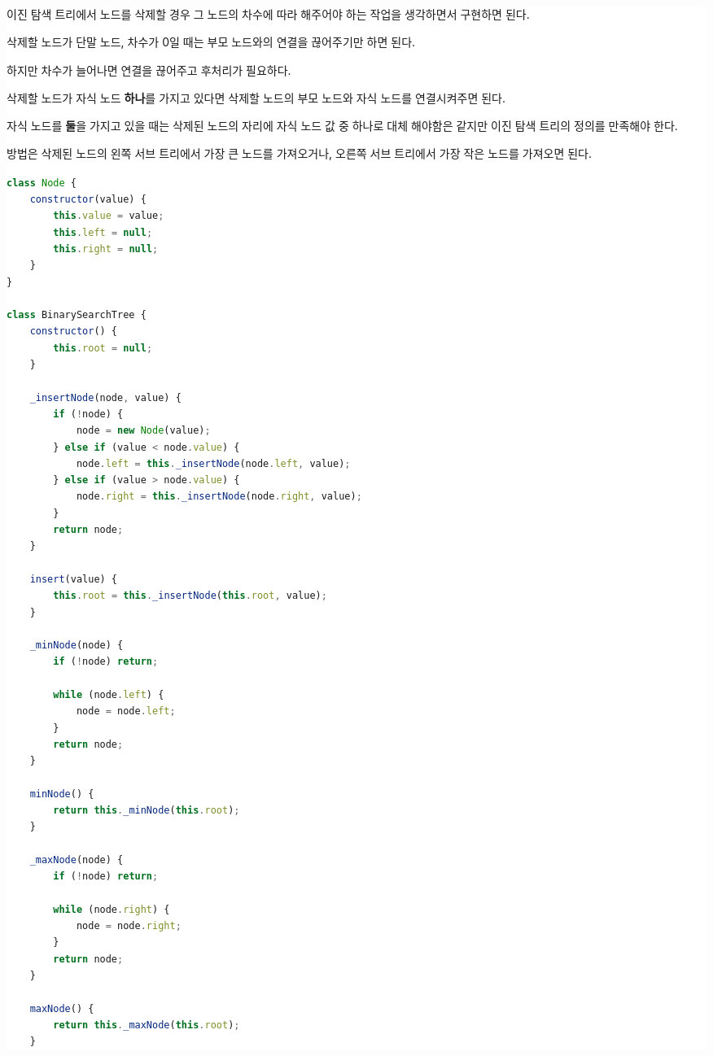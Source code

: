 이진 탐색 트리에서 노드를 삭제할 경우 그 노드의 차수에 따라 해주어야 하는 작업을 생각하면서 구현하면 된다.

삭제할 노드가 단말 노드, 차수가 0일 때는 부모 노드와의 연결을 끊어주기만 하면 된다.

하지만 차수가 늘어나면 연결을 끊어주고 후처리가 필요하다.

삭제할 노드가 자식 노드 **하나**를 가지고 있다면 삭제할 노드의 부모 노드와 자식 노드를 연결시켜주면 된다.

자식 노드를 **둘**을 가지고 있을 때는 삭제된 노드의 자리에 자식 노드 값 중 하나로 대체 해야함은 같지만 이진 탐색 트리의 정의를 만족해야 한다.

방법은 삭제된 노드의 왼쪽 서브 트리에서 가장 큰 노드를 가져오거나, 오른쪽 서브 트리에서 가장 작은 노드를 가져오면 된다.

```js
class Node {
    constructor(value) {
        this.value = value;
        this.left = null;
        this.right = null;
    }
}

class BinarySearchTree {
    constructor() {
        this.root = null;
    }

    _insertNode(node, value) {
        if (!node) {
            node = new Node(value);
        } else if (value < node.value) {
            node.left = this._insertNode(node.left, value);
        } else if (value > node.value) {
            node.right = this._insertNode(node.right, value);
        }
        return node;
    }

    insert(value) {
        this.root = this._insertNode(this.root, value);
    }

    _minNode(node) {
        if (!node) return;

        while (node.left) {
            node = node.left;
        }
        return node;
    }

    minNode() {
        return this._minNode(this.root);
    }

    _maxNode(node) {
        if (!node) return;

        while (node.right) {
            node = node.right;
        }
        return node;
    }

    maxNode() {
        return this._maxNode(this.root);
    }
```